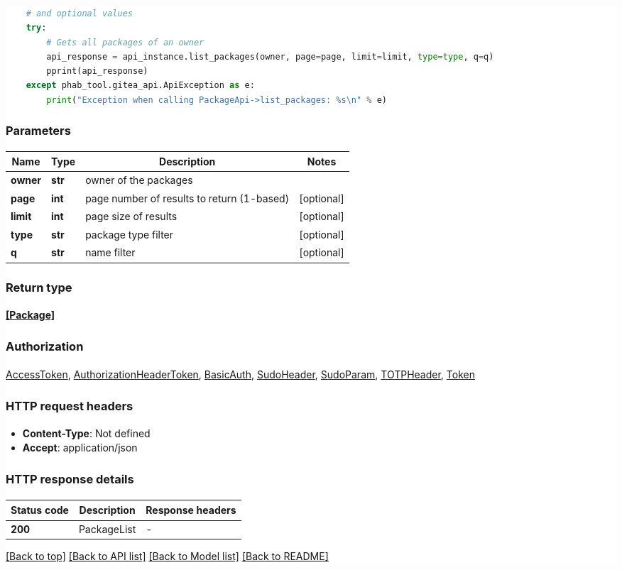 ```python
    # and optional values
    try:
        # Gets all packages of an owner
        api_response = api_instance.list_packages(owner, page=page, limit=limit, type=type, q=q)
        pprint(api_response)
    except phab_tool.gitea_api.ApiException as e:
        print("Exception when calling PackageApi->list_packages: %s\n" % e)
```


### Parameters

Name | Type | Description  | Notes
------------- | ------------- | ------------- | -------------
 **owner** | **str**| owner of the packages |
 **page** | **int**| page number of results to return (1-based) | [optional]
 **limit** | **int**| page size of results | [optional]
 **type** | **str**| package type filter | [optional]
 **q** | **str**| name filter | [optional]

### Return type

[**[Package]**](Package.md)

### Authorization

[AccessToken](../README.md#AccessToken), [AuthorizationHeaderToken](../README.md#AuthorizationHeaderToken), [BasicAuth](../README.md#BasicAuth), [SudoHeader](../README.md#SudoHeader), [SudoParam](../README.md#SudoParam), [TOTPHeader](../README.md#TOTPHeader), [Token](../README.md#Token)

### HTTP request headers

 - **Content-Type**: Not defined
 - **Accept**: application/json


### HTTP response details

| Status code | Description | Response headers |
|-------------|-------------|------------------|
**200** | PackageList |  -  |

[[Back to top]](#) [[Back to API list]](../README.md#documentation-for-api-endpoints) [[Back to Model list]](../README.md#documentation-for-models) [[Back to README]](../README.md)

